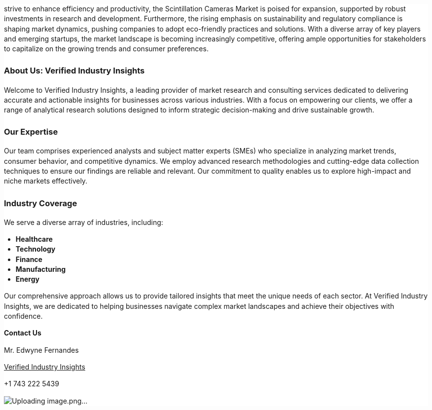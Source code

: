 strive to enhance efficiency and productivity, the Scintillation Cameras  Market is poised for expansion, supported by robust investments in research and development. Furthermore, the rising emphasis on sustainability and regulatory compliance is shaping market dynamics, pushing companies to adopt eco-friendly practices and solutions. With a diverse array of key players and emerging startups, the market landscape is becoming increasingly competitive, offering ample opportunities for stakeholders to capitalize on the growing trends and consumer preferences.</p><h3>About Us: Verified Industry Insights</h3><p>Welcome to Verified Industry Insights, a leading provider of market research and consulting services dedicated to delivering accurate and actionable insights for businesses across various industries. With a focus on empowering our clients, we offer a range of analytical research solutions designed to inform strategic decision-making and drive sustainable growth.</p><h3>Our Expertise</h3><p>Our team comprises experienced analysts and subject matter experts (SMEs) who specialize in analyzing market trends, consumer behavior, and competitive dynamics. We employ advanced research methodologies and cutting-edge data collection techniques to ensure our findings are reliable and relevant. Our commitment to quality enables us to explore high-impact and niche markets effectively.</p><h3>Industry Coverage</h3><p>We serve a diverse array of industries, including:</p><ul><li><strong>Healthcare</strong></li><li><strong>Technology</strong></li><li><strong>Finance</strong></li><li><strong>Manufacturing</strong></li><li><strong>Energy</strong></li></ul><p>Our comprehensive approach allows us to provide tailored insights that meet the unique needs of each sector. At Verified Industry Insights, we are dedicated to helping businesses navigate complex market landscapes and achieve their objectives with confidence.</p><p><strong>Contact Us</strong></p><p>Mr. Edwyne Fernandes</p><p><a href="https://www.verifiedindustryinsights.com/">Verified Industry Insights</a></p><p>+1 743 222 5439</p>
![Uploading image.png…]()
